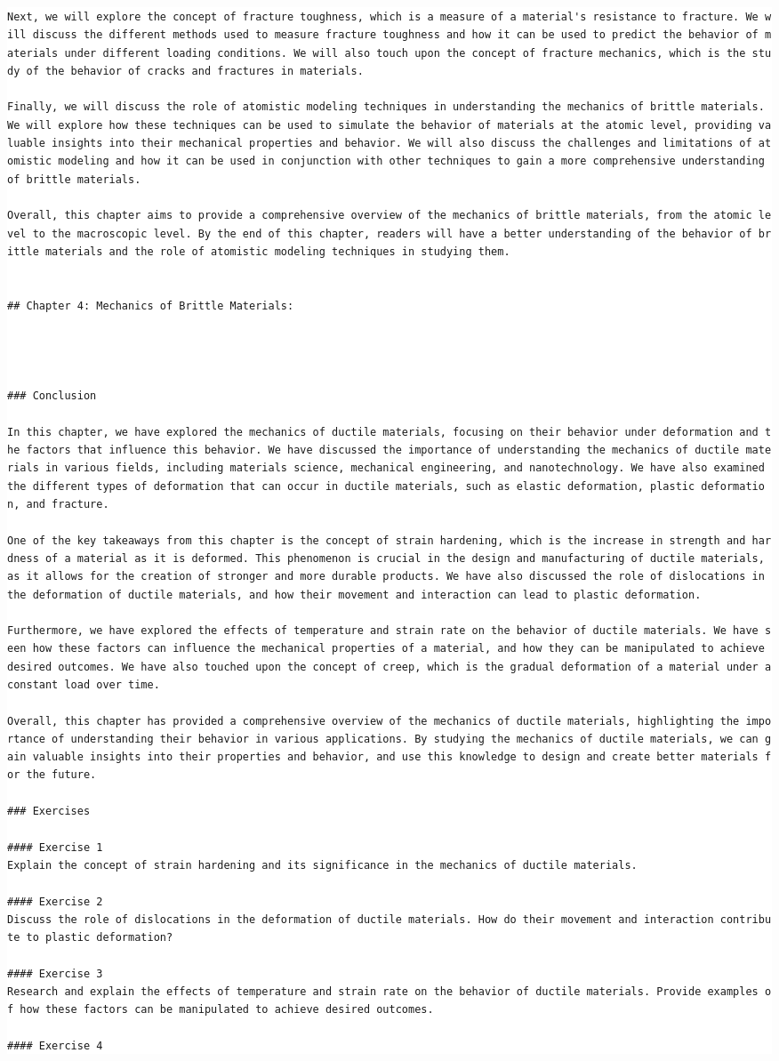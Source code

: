```
Next, we will explore the concept of fracture toughness, which is a measure of a material's resistance to fracture. We will discuss the different methods used to measure fracture toughness and how it can be used to predict the behavior of materials under different loading conditions. We will also touch upon the concept of fracture mechanics, which is the study of the behavior of cracks and fractures in materials.

Finally, we will discuss the role of atomistic modeling techniques in understanding the mechanics of brittle materials. We will explore how these techniques can be used to simulate the behavior of materials at the atomic level, providing valuable insights into their mechanical properties and behavior. We will also discuss the challenges and limitations of atomistic modeling and how it can be used in conjunction with other techniques to gain a more comprehensive understanding of brittle materials.

Overall, this chapter aims to provide a comprehensive overview of the mechanics of brittle materials, from the atomic level to the macroscopic level. By the end of this chapter, readers will have a better understanding of the behavior of brittle materials and the role of atomistic modeling techniques in studying them. 


## Chapter 4: Mechanics of Brittle Materials:




### Conclusion

In this chapter, we have explored the mechanics of ductile materials, focusing on their behavior under deformation and the factors that influence this behavior. We have discussed the importance of understanding the mechanics of ductile materials in various fields, including materials science, mechanical engineering, and nanotechnology. We have also examined the different types of deformation that can occur in ductile materials, such as elastic deformation, plastic deformation, and fracture.

One of the key takeaways from this chapter is the concept of strain hardening, which is the increase in strength and hardness of a material as it is deformed. This phenomenon is crucial in the design and manufacturing of ductile materials, as it allows for the creation of stronger and more durable products. We have also discussed the role of dislocations in the deformation of ductile materials, and how their movement and interaction can lead to plastic deformation.

Furthermore, we have explored the effects of temperature and strain rate on the behavior of ductile materials. We have seen how these factors can influence the mechanical properties of a material, and how they can be manipulated to achieve desired outcomes. We have also touched upon the concept of creep, which is the gradual deformation of a material under a constant load over time.

Overall, this chapter has provided a comprehensive overview of the mechanics of ductile materials, highlighting the importance of understanding their behavior in various applications. By studying the mechanics of ductile materials, we can gain valuable insights into their properties and behavior, and use this knowledge to design and create better materials for the future.

### Exercises

#### Exercise 1
Explain the concept of strain hardening and its significance in the mechanics of ductile materials.

#### Exercise 2
Discuss the role of dislocations in the deformation of ductile materials. How do their movement and interaction contribute to plastic deformation?

#### Exercise 3
Research and explain the effects of temperature and strain rate on the behavior of ductile materials. Provide examples of how these factors can be manipulated to achieve desired outcomes.

#### Exercise 4
```